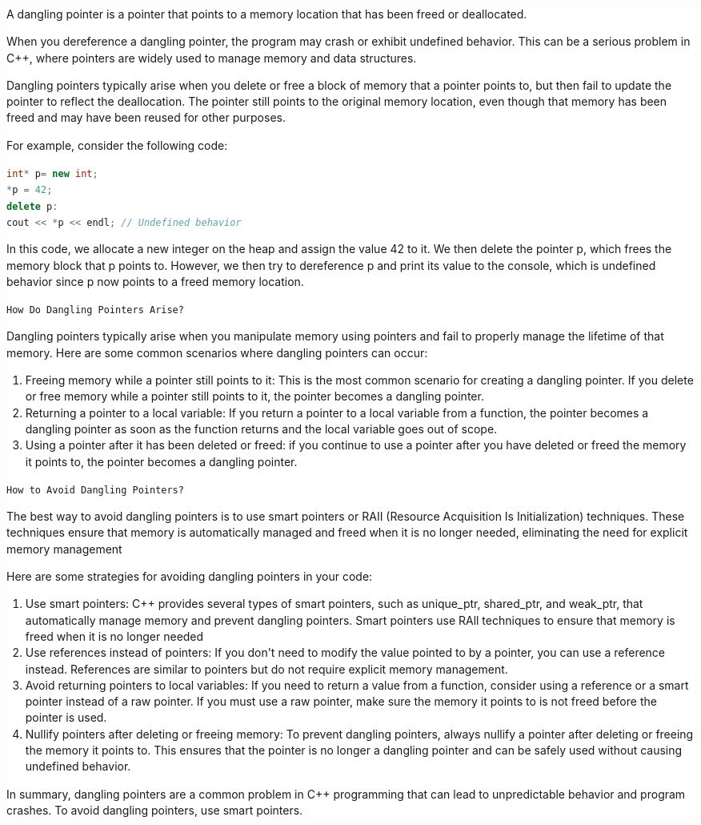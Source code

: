 A dangling pointer is a pointer that points to a memory location that has been freed or deallocated.

When you dereference a dangling pointer, the program may crash or exhibit undefined behavior. This can be a serious problem in C++, where pointers are widely used to manage memory and data structures.

Dangling pointers typically arise when you delete or free a block of memory that a pointer points to, but then fail to update the pointer to reflect the deallocation. The pointer still points to the original memory location, even though that memory has been freed and may have been reused for other purposes.

For example, consider the following code:

```c++
int* p= new int;
*р = 42;
delete p:
cout << *p << endl; // Undefined behavior
```

In this code, we allocate a new integer on the heap and assign the value 42 to it. We then delete the pointer p, which frees the memory block that p points to. However, we then try to dereference p and print its value to the console, which is undefined behavior since p now points to a freed memory location.

`How Do Dangling Pointers Arise?`

Dangling pointers typically arise when you manipulate memory using pointers and fail to properly manage the lifetime of that memory. Here are some common scenarios where dangling pointers can occur:

1. Freeing memory while a pointer still points to it: This is the most common scenario for creating a dangling pointer. If you delete or free memory while a pointer still points to it, the pointer becomes a dangling pointer.
2. Returning a pointer to a local variable: If you return a pointer to a local variable from a function, the pointer becomes a dangling pointer as soon as the function returns and the local variable goes out of scope.
3. Using a pointer after it has been deleted or freed: if you continue to use a pointer after you have deleted or freed the memory it points to, the pointer becomes a dangling pointer.

`How to Avoid Dangling Pointers?`

The best way to avoid dangling pointers is to use smart pointers or RAII (Resource Acquisition Is Initialization) techniques. These techniques ensure that memory is automatically managed and freed when it is no longer needed, eliminating the need for explicit memory management

Here are some strategies for avoiding dangling pointers in your code:

1. Use smart pointers: C++ provides several types of smart pointers, such as unique_ptr, shared_ptr, and weak_ptr, that automatically manage memory and prevent dangling pointers. Smart pointers use RAll techniques to ensure that memory is freed when it is no longer needed
2. Use references instead of pointers: If you don't need to modify the value pointed to by a pointer, you can use a reference instead. References are similar to pointers but do not require explicit memory management.
3. Avoid returning pointers to local variables: If you need to return a value from a function, consider using a reference or a smart pointer instead of a raw pointer. If you must use a raw pointer, make sure the memory it points to is not freed before the pointer is used.
4. Nullify pointers after deleting or freeing memory: To prevent dangling pointers, always nullify a pointer after deleting or freeing the memory it points to. This ensures that the pointer is no longer a dangling pointer and can be safely used without causing undefined behavior.

In summary, dangling pointers are a common problem in C++ programming that can lead to unpredictable behavior and program crashes. To avoid dangling pointers, use smart pointers.

